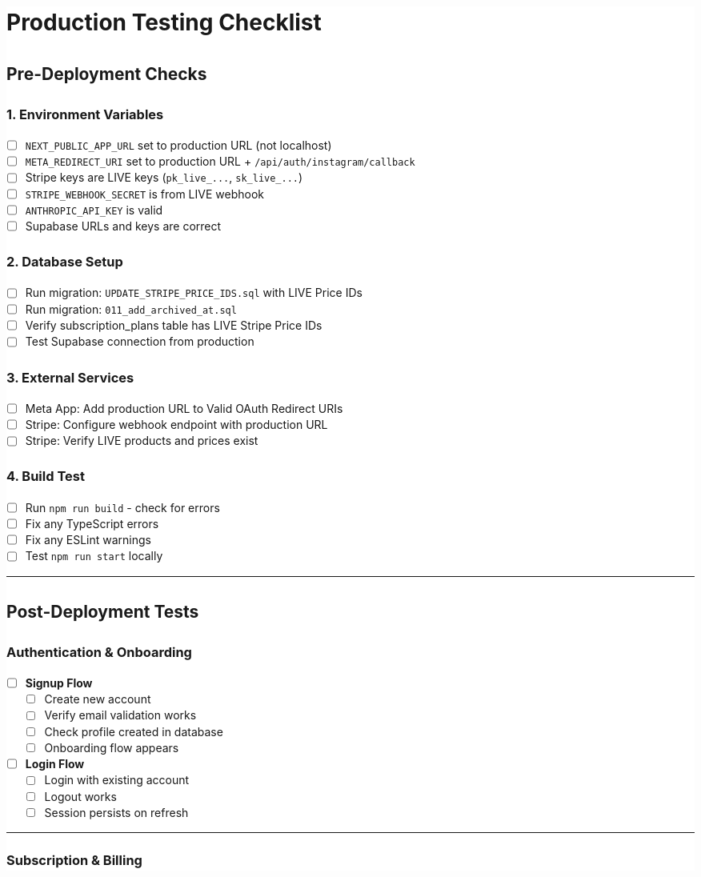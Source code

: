# Production Testing Checklist

## Pre-Deployment Checks

### 1. Environment Variables
- [ ] `NEXT_PUBLIC_APP_URL` set to production URL (not localhost)
- [ ] `META_REDIRECT_URI` set to production URL + `/api/auth/instagram/callback`
- [ ] Stripe keys are LIVE keys (`pk_live_...`, `sk_live_...`)
- [ ] `STRIPE_WEBHOOK_SECRET` is from LIVE webhook
- [ ] `ANTHROPIC_API_KEY` is valid
- [ ] Supabase URLs and keys are correct

### 2. Database Setup
- [ ] Run migration: `UPDATE_STRIPE_PRICE_IDS.sql` with LIVE Price IDs
- [ ] Run migration: `011_add_archived_at.sql`
- [ ] Verify subscription_plans table has LIVE Stripe Price IDs
- [ ] Test Supabase connection from production

### 3. External Services
- [ ] Meta App: Add production URL to Valid OAuth Redirect URIs
- [ ] Stripe: Configure webhook endpoint with production URL
- [ ] Stripe: Verify LIVE products and prices exist

### 4. Build Test
- [ ] Run `npm run build` - check for errors
- [ ] Fix any TypeScript errors
- [ ] Fix any ESLint warnings
- [ ] Test `npm run start` locally

---

## Post-Deployment Tests

### Authentication & Onboarding
- [ ] **Signup Flow**
  - [ ] Create new account
  - [ ] Verify email validation works
  - [ ] Check profile created in database
  - [ ] Onboarding flow appears

- [ ] **Login Flow**
  - [ ] Login with existing account
  - [ ] Logout works
  - [ ] Session persists on refresh

---

### Subscription & Billing
